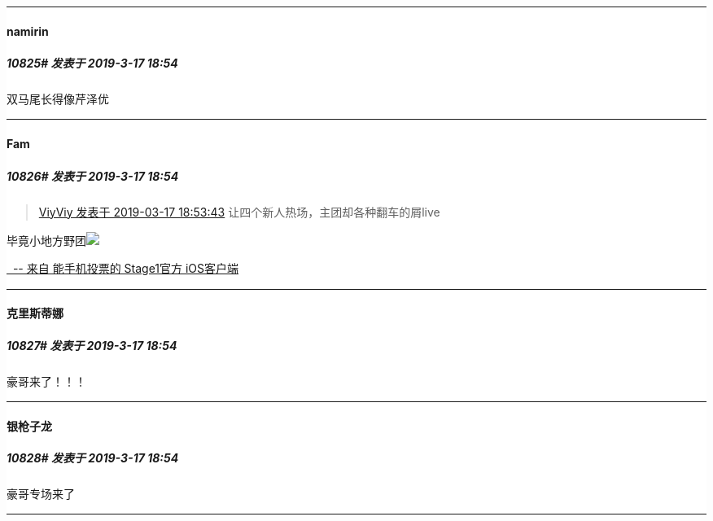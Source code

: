 
-----

####  namirin  
##### 10825#       发表于 2019-3-17 18:54




双马尾长得像芹泽优







-----

####  Fam  
##### 10826#       发表于 2019-3-17 18:54



<blockquote><a href="httphttps://bbs.saraba1st.com/2b/forum.php?mod=redirect&amp;goto=findpost&amp;pid=42937632&amp;ptid=1772503" target="_blank">ViyViy 发表于 2019-03-17 18:53:43</a>
让四个新人热场，主团却各种翻车的屑live</blockquote>毕竟小地方野团<img src="https://static.saraba1st.com/image/smiley/face2017/051.png" referrerpolicy="no-referrer">

[  -- 来自 能手机投票的 Stage1官方 iOS客户端](https://itunes.apple.com/fi/app/saraba1st/id1221237470?mt=8)







-----

####  克里斯蒂娜  
##### 10827#       发表于 2019-3-17 18:54




豪哥来了！！！







-----

####  银枪子龙  
##### 10828#       发表于 2019-3-17 18:54




豪哥专场来了







-----
